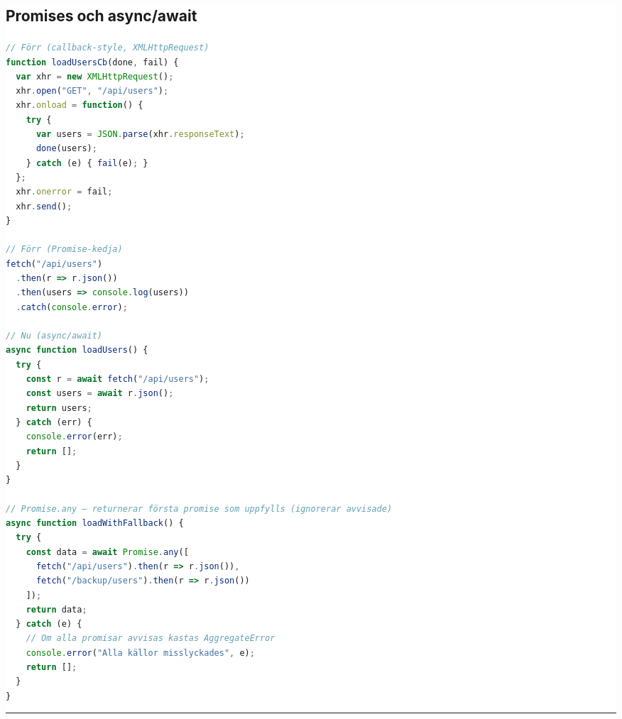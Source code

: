
## Promises och async/await

```js
// Förr (callback-style, XMLHttpRequest)
function loadUsersCb(done, fail) {
  var xhr = new XMLHttpRequest();
  xhr.open("GET", "/api/users");
  xhr.onload = function() {
    try {
      var users = JSON.parse(xhr.responseText);
      done(users);
    } catch (e) { fail(e); }
  };
  xhr.onerror = fail;
  xhr.send();
}

// Förr (Promise-kedja)
fetch("/api/users")
  .then(r => r.json())
  .then(users => console.log(users))
  .catch(console.error);

// Nu (async/await)
async function loadUsers() {
  try {
    const r = await fetch("/api/users");
    const users = await r.json();
    return users;
  } catch (err) {
    console.error(err);
    return [];
  }
}

// Promise.any – returnerar första promise som uppfylls (ignorerar avvisade)
async function loadWithFallback() {
  try {
    const data = await Promise.any([
      fetch("/api/users").then(r => r.json()),
      fetch("/backup/users").then(r => r.json())
    ]);
    return data;
  } catch (e) {
    // Om alla promisar avvisas kastas AggregateError
    console.error("Alla källor misslyckades", e);
    return [];
  }
}
```

---